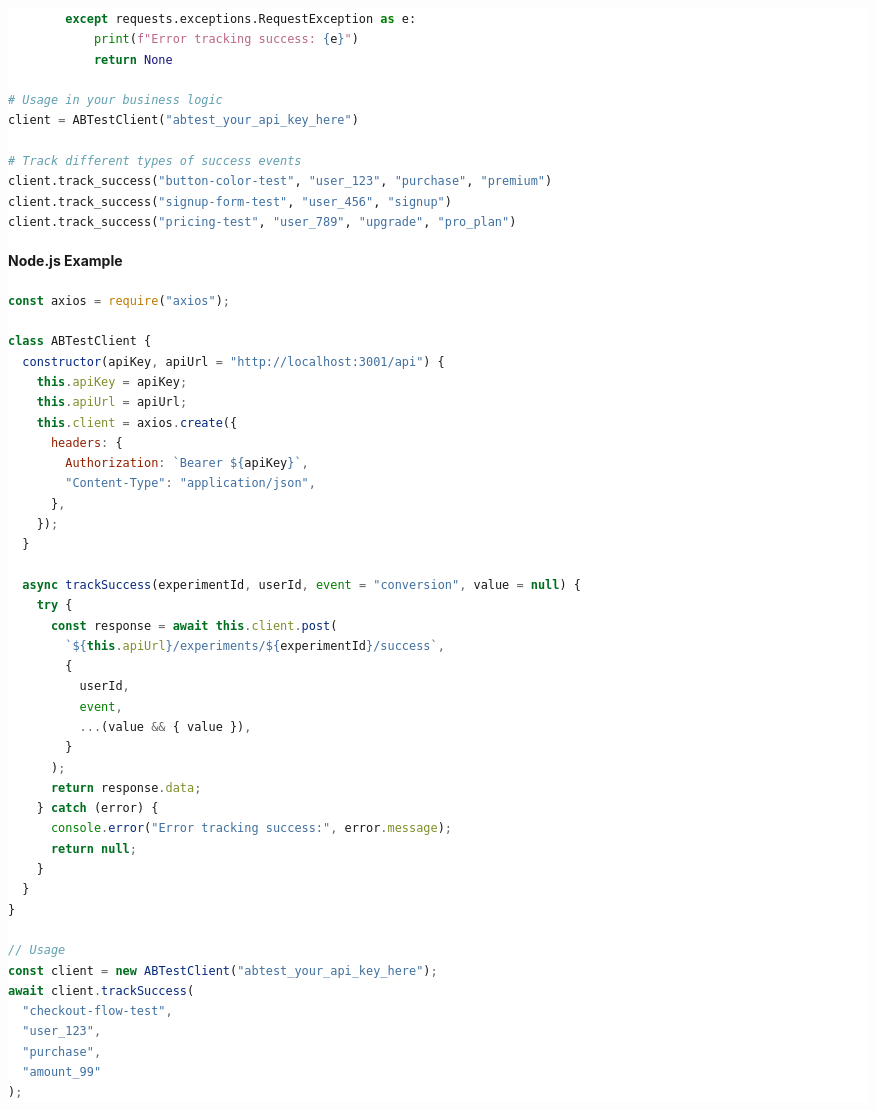 ```python
        except requests.exceptions.RequestException as e:
            print(f"Error tracking success: {e}")
            return None

# Usage in your business logic
client = ABTestClient("abtest_your_api_key_here")

# Track different types of success events
client.track_success("button-color-test", "user_123", "purchase", "premium")
client.track_success("signup-form-test", "user_456", "signup")
client.track_success("pricing-test", "user_789", "upgrade", "pro_plan")
```

#### **Node.js Example**

```javascript
const axios = require("axios");

class ABTestClient {
  constructor(apiKey, apiUrl = "http://localhost:3001/api") {
    this.apiKey = apiKey;
    this.apiUrl = apiUrl;
    this.client = axios.create({
      headers: {
        Authorization: `Bearer ${apiKey}`,
        "Content-Type": "application/json",
      },
    });
  }

  async trackSuccess(experimentId, userId, event = "conversion", value = null) {
    try {
      const response = await this.client.post(
        `${this.apiUrl}/experiments/${experimentId}/success`,
        {
          userId,
          event,
          ...(value && { value }),
        }
      );
      return response.data;
    } catch (error) {
      console.error("Error tracking success:", error.message);
      return null;
    }
  }
}

// Usage
const client = new ABTestClient("abtest_your_api_key_here");
await client.trackSuccess(
  "checkout-flow-test",
  "user_123",
  "purchase",
  "amount_99"
);
```
